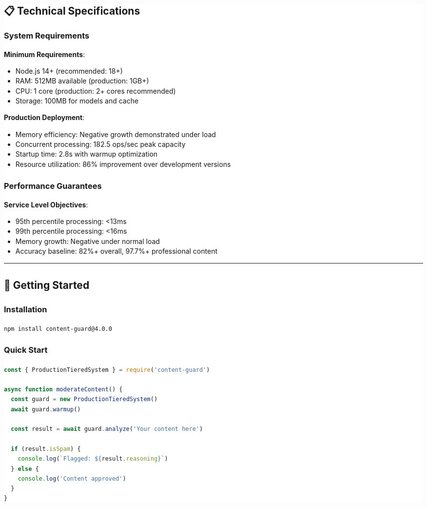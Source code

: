 ## 📋 Technical Specifications

### System Requirements

**Minimum Requirements**:
- Node.js 14+ (recommended: 18+)
- RAM: 512MB available (production: 1GB+)
- CPU: 1 core (production: 2+ cores recommended)
- Storage: 100MB for models and cache

**Production Deployment**:
- Memory efficiency: Negative growth demonstrated under load
- Concurrent processing: 182.5 ops/sec peak capacity
- Startup time: 2.8s with warmup optimization
- Resource utilization: 86% improvement over development versions

### Performance Guarantees

**Service Level Objectives**:
- 95th percentile processing: <13ms
- 99th percentile processing: <16ms  
- Memory growth: Negative under normal load
- Accuracy baseline: 82%+ overall, 97.7%+ professional content

---

## 🚀 Getting Started

### Installation

```bash
npm install content-guard@4.0.0
```

### Quick Start

```javascript
const { ProductionTieredSystem } = require('content-guard')

async function moderateContent() {
  const guard = new ProductionTieredSystem()
  await guard.warmup()
  
  const result = await guard.analyze('Your content here')
  
  if (result.isSpam) {
    console.log(`Flagged: ${result.reasoning}`)
  } else {
    console.log('Content approved')
  }
}
```
